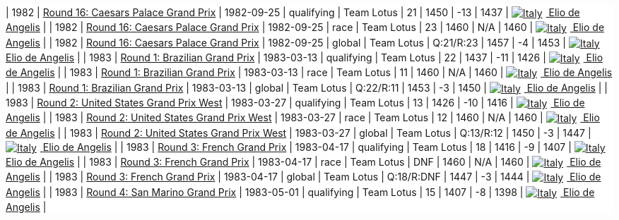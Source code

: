 | 1982 | [Round 16: Caesars Palace Grand Prix](../seasons/1982-season-report#round-16-caesars-palace-grand-prix) | 1982-09-25 | qualifying | Team Lotus | 21 | 1450 | -13 | 1437 | [<img src="https://upload.wikimedia.org/wikipedia/commons/0/03/Flag_of_Italy.svg" alt="Italy" width="20" height="auto" style="vertical-align: middle; margin-right: 5px;" onerror="this.outerHTML='🇮🇹'; this.style.marginRight='5px';"/> Elio de Angelis](elio-de-angelis) |
| 1982 | [Round 16: Caesars Palace Grand Prix](../seasons/1982-season-report#round-16-caesars-palace-grand-prix) | 1982-09-25 | race | Team Lotus | 23 | 1460 | N/A | 1460 | [<img src="https://upload.wikimedia.org/wikipedia/commons/0/03/Flag_of_Italy.svg" alt="Italy" width="20" height="auto" style="vertical-align: middle; margin-right: 5px;" onerror="this.outerHTML='🇮🇹'; this.style.marginRight='5px';"/> Elio de Angelis](elio-de-angelis) |
| 1982 | [Round 16: Caesars Palace Grand Prix](../seasons/1982-season-report#round-16-caesars-palace-grand-prix) | 1982-09-25 | global | Team Lotus | Q:21/R:23 | 1457 | -4 | 1453 | [<img src="https://upload.wikimedia.org/wikipedia/commons/0/03/Flag_of_Italy.svg" alt="Italy" width="20" height="auto" style="vertical-align: middle; margin-right: 5px;" onerror="this.outerHTML='🇮🇹'; this.style.marginRight='5px';"/> Elio de Angelis](elio-de-angelis) |
| 1983 | [Round 1: Brazilian Grand Prix](../seasons/1983-season-report#round-1-brazilian-grand-prix) | 1983-03-13 | qualifying | Team Lotus | 22 | 1437 | -11 | 1426 | [<img src="https://upload.wikimedia.org/wikipedia/commons/0/03/Flag_of_Italy.svg" alt="Italy" width="20" height="auto" style="vertical-align: middle; margin-right: 5px;" onerror="this.outerHTML='🇮🇹'; this.style.marginRight='5px';"/> Elio de Angelis](elio-de-angelis) |
| 1983 | [Round 1: Brazilian Grand Prix](../seasons/1983-season-report#round-1-brazilian-grand-prix) | 1983-03-13 | race | Team Lotus | 11 | 1460 | N/A | 1460 | [<img src="https://upload.wikimedia.org/wikipedia/commons/0/03/Flag_of_Italy.svg" alt="Italy" width="20" height="auto" style="vertical-align: middle; margin-right: 5px;" onerror="this.outerHTML='🇮🇹'; this.style.marginRight='5px';"/> Elio de Angelis](elio-de-angelis) |
| 1983 | [Round 1: Brazilian Grand Prix](../seasons/1983-season-report#round-1-brazilian-grand-prix) | 1983-03-13 | global | Team Lotus | Q:22/R:11 | 1453 | -3 | 1450 | [<img src="https://upload.wikimedia.org/wikipedia/commons/0/03/Flag_of_Italy.svg" alt="Italy" width="20" height="auto" style="vertical-align: middle; margin-right: 5px;" onerror="this.outerHTML='🇮🇹'; this.style.marginRight='5px';"/> Elio de Angelis](elio-de-angelis) |
| 1983 | [Round 2: United States Grand Prix West](../seasons/1983-season-report#round-2-united-states-grand-prix-west) | 1983-03-27 | qualifying | Team Lotus | 13 | 1426 | -10 | 1416 | [<img src="https://upload.wikimedia.org/wikipedia/commons/0/03/Flag_of_Italy.svg" alt="Italy" width="20" height="auto" style="vertical-align: middle; margin-right: 5px;" onerror="this.outerHTML='🇮🇹'; this.style.marginRight='5px';"/> Elio de Angelis](elio-de-angelis) |
| 1983 | [Round 2: United States Grand Prix West](../seasons/1983-season-report#round-2-united-states-grand-prix-west) | 1983-03-27 | race | Team Lotus | 12 | 1460 | N/A | 1460 | [<img src="https://upload.wikimedia.org/wikipedia/commons/0/03/Flag_of_Italy.svg" alt="Italy" width="20" height="auto" style="vertical-align: middle; margin-right: 5px;" onerror="this.outerHTML='🇮🇹'; this.style.marginRight='5px';"/> Elio de Angelis](elio-de-angelis) |
| 1983 | [Round 2: United States Grand Prix West](../seasons/1983-season-report#round-2-united-states-grand-prix-west) | 1983-03-27 | global | Team Lotus | Q:13/R:12 | 1450 | -3 | 1447 | [<img src="https://upload.wikimedia.org/wikipedia/commons/0/03/Flag_of_Italy.svg" alt="Italy" width="20" height="auto" style="vertical-align: middle; margin-right: 5px;" onerror="this.outerHTML='🇮🇹'; this.style.marginRight='5px';"/> Elio de Angelis](elio-de-angelis) |
| 1983 | [Round 3: French Grand Prix](../seasons/1983-season-report#round-3-french-grand-prix) | 1983-04-17 | qualifying | Team Lotus | 18 | 1416 | -9 | 1407 | [<img src="https://upload.wikimedia.org/wikipedia/commons/0/03/Flag_of_Italy.svg" alt="Italy" width="20" height="auto" style="vertical-align: middle; margin-right: 5px;" onerror="this.outerHTML='🇮🇹'; this.style.marginRight='5px';"/> Elio de Angelis](elio-de-angelis) |
| 1983 | [Round 3: French Grand Prix](../seasons/1983-season-report#round-3-french-grand-prix) | 1983-04-17 | race | Team Lotus | DNF | 1460 | N/A | 1460 | [<img src="https://upload.wikimedia.org/wikipedia/commons/0/03/Flag_of_Italy.svg" alt="Italy" width="20" height="auto" style="vertical-align: middle; margin-right: 5px;" onerror="this.outerHTML='🇮🇹'; this.style.marginRight='5px';"/> Elio de Angelis](elio-de-angelis) |
| 1983 | [Round 3: French Grand Prix](../seasons/1983-season-report#round-3-french-grand-prix) | 1983-04-17 | global | Team Lotus | Q:18/R:DNF | 1447 | -3 | 1444 | [<img src="https://upload.wikimedia.org/wikipedia/commons/0/03/Flag_of_Italy.svg" alt="Italy" width="20" height="auto" style="vertical-align: middle; margin-right: 5px;" onerror="this.outerHTML='🇮🇹'; this.style.marginRight='5px';"/> Elio de Angelis](elio-de-angelis) |
| 1983 | [Round 4: San Marino Grand Prix](../seasons/1983-season-report#round-4-san-marino-grand-prix) | 1983-05-01 | qualifying | Team Lotus | 15 | 1407 | -8 | 1398 | [<img src="https://upload.wikimedia.org/wikipedia/commons/0/03/Flag_of_Italy.svg" alt="Italy" width="20" height="auto" style="vertical-align: middle; margin-right: 5px;" onerror="this.outerHTML='🇮🇹'; this.style.marginRight='5px';"/> Elio de Angelis](elio-de-angelis) |